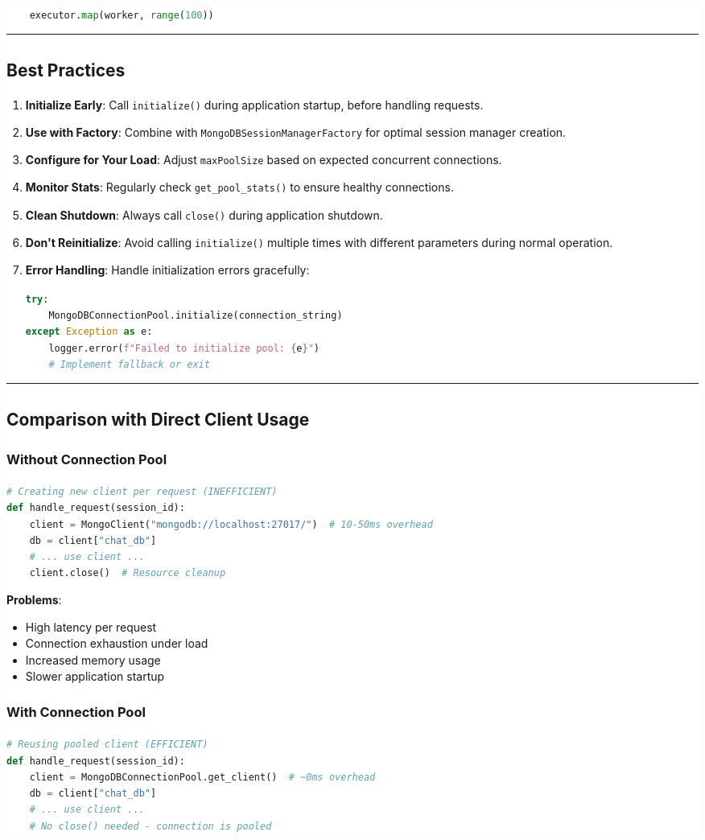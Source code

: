 ```python
    executor.map(worker, range(100))
```

---

## Best Practices

1. **Initialize Early**: Call `initialize()` during application startup, before handling requests.

2. **Use with Factory**: Combine with `MongoDBSessionManagerFactory` for optimal session manager creation.

3. **Configure for Your Load**: Adjust `maxPoolSize` based on expected concurrent connections.

4. **Monitor Stats**: Regularly check `get_pool_stats()` to ensure healthy connections.

5. **Clean Shutdown**: Always call `close()` during application shutdown.

6. **Don't Reinitialize**: Avoid calling `initialize()` multiple times with different parameters during normal operation.

7. **Error Handling**: Handle initialization errors gracefully:
   ```python
   try:
       MongoDBConnectionPool.initialize(connection_string)
   except Exception as e:
       logger.error(f"Failed to initialize pool: {e}")
       # Implement fallback or exit
   ```

---

## Comparison with Direct Client Usage

### Without Connection Pool

```python
# Creating new client per request (INEFFICIENT)
def handle_request(session_id):
    client = MongoClient("mongodb://localhost:27017/")  # 10-50ms overhead
    db = client["chat_db"]
    # ... use client ...
    client.close()  # Resource cleanup
```

**Problems**:
- High latency per request
- Connection exhaustion under load
- Increased memory usage
- Slower application startup

### With Connection Pool

```python
# Reusing pooled client (EFFICIENT)
def handle_request(session_id):
    client = MongoDBConnectionPool.get_client()  # ~0ms overhead
    db = client["chat_db"]
    # ... use client ...
    # No close() needed - connection is pooled
```
